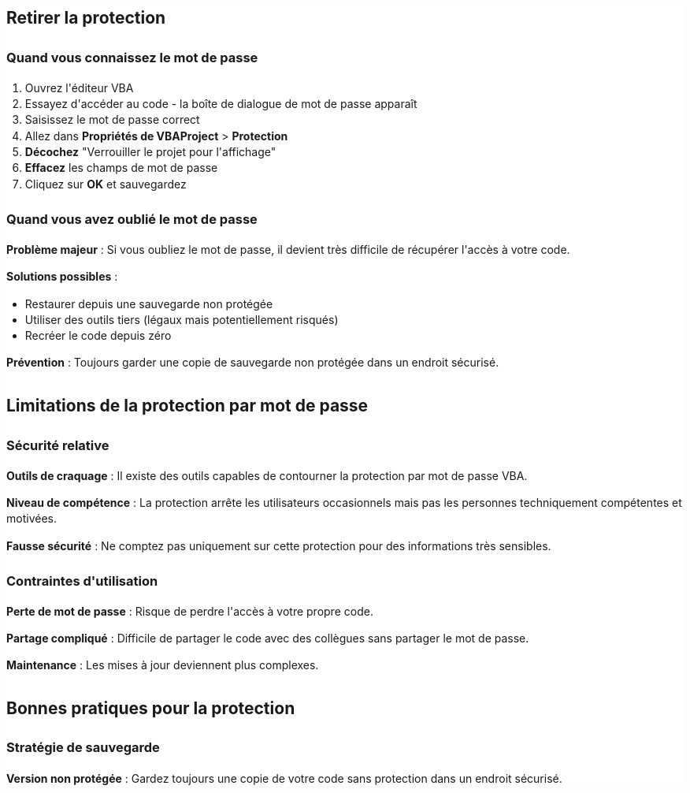 ## Retirer la protection

### Quand vous connaissez le mot de passe

1. Ouvrez l'éditeur VBA
2. Essayez d'accéder au code - la boîte de dialogue de mot de passe apparaît
3. Saisissez le mot de passe correct
4. Allez dans **Propriétés de VBAProject** > **Protection**
5. **Décochez** "Verrouiller le projet pour l'affichage"
6. **Effacez** les champs de mot de passe
7. Cliquez sur **OK** et sauvegardez

### Quand vous avez oublié le mot de passe

**Problème majeur** : Si vous oubliez le mot de passe, il devient très difficile de récupérer l'accès à votre code.

**Solutions possibles** :
- Restaurer depuis une sauvegarde non protégée
- Utiliser des outils tiers (légaux mais potentiellement risqués)
- Recréer le code depuis zéro

**Prévention** : Toujours garder une copie de sauvegarde non protégée dans un endroit sécurisé.

## Limitations de la protection par mot de passe

### Sécurité relative

**Outils de craquage** : Il existe des outils capables de contourner la protection par mot de passe VBA.

**Niveau de compétence** : La protection arrête les utilisateurs occasionnels mais pas les personnes techniquement compétentes et motivées.

**Fausse sécurité** : Ne comptez pas uniquement sur cette protection pour des informations très sensibles.

### Contraintes d'utilisation

**Perte de mot de passe** : Risque de perdre l'accès à votre propre code.

**Partage compliqué** : Difficile de partager le code avec des collègues sans partager le mot de passe.

**Maintenance** : Les mises à jour deviennent plus complexes.

## Bonnes pratiques pour la protection

### Stratégie de sauvegarde

**Version non protégée** : Gardez toujours une copie de votre code sans protection dans un endroit sécurisé.
